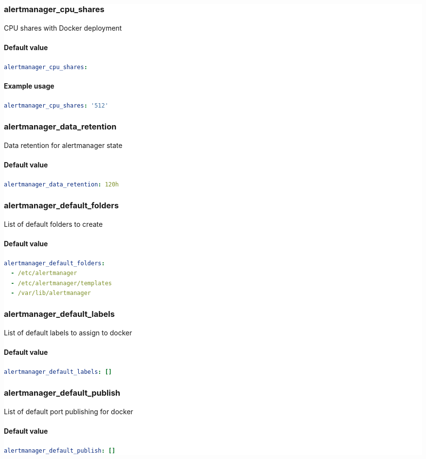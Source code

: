 ### alertmanager_cpu_shares

CPU shares with Docker deployment

#### Default value

```YAML
alertmanager_cpu_shares:
```

#### Example usage

```YAML
alertmanager_cpu_shares: '512'
```

### alertmanager_data_retention

Data retention for alertmanager state

#### Default value

```YAML
alertmanager_data_retention: 120h
```

### alertmanager_default_folders

List of default folders to create

#### Default value

```YAML
alertmanager_default_folders:
  - /etc/alertmanager
  - /etc/alertmanager/templates
  - /var/lib/alertmanager
```

### alertmanager_default_labels

List of default labels to assign to docker

#### Default value

```YAML
alertmanager_default_labels: []
```

### alertmanager_default_publish

List of default port publishing for docker

#### Default value

```YAML
alertmanager_default_publish: []
```
